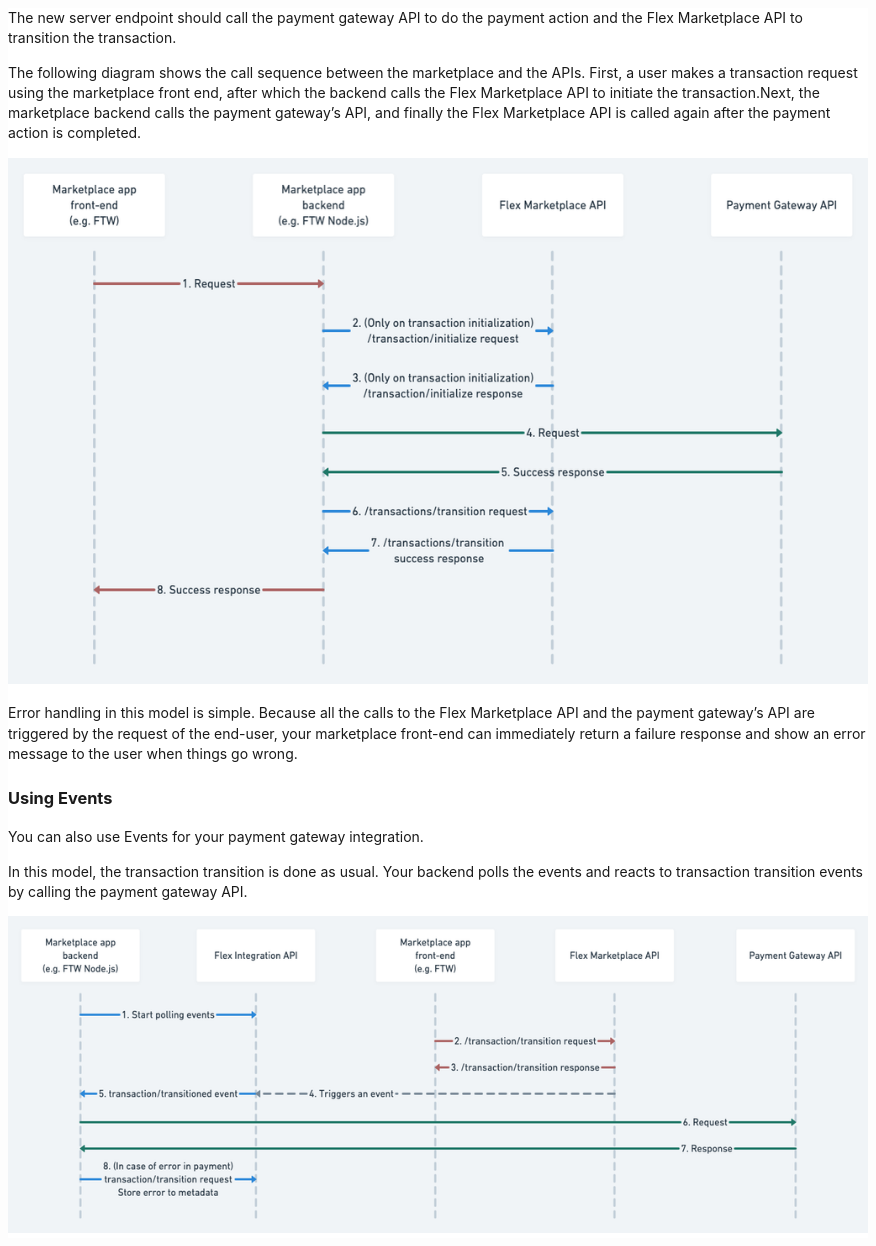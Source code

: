 The new server endpoint should call the payment gateway API to do the payment action and the Flex Marketplace API to transition the transaction.

The following diagram shows the call sequence between the marketplace and the APIs. First, a user makes a transaction request using the marketplace front end, after which the backend calls the Flex Marketplace API to initiate the transaction.Next, the marketplace backend calls the payment gateway’s API, and finally the Flex Marketplace API is called again after the payment action is completed.

![Privileged transitions call sequence](privileged-transitions-sequence.png)

[comment]: # (Diagram source: https://whimsical.com/how-to-integrate-a-3rd-party-payment-gateway-PBY6qRjauyb7v5pEdXY4pS)

Error handling in this model is simple. Because all the calls to the Flex Marketplace API and the payment gateway’s API are triggered by the request of the end-user, your marketplace front-end can immediately return a failure response and show an error message to the user when things go wrong.

### Using Events

You can also use Events for your payment gateway integration.

In this model, the transaction transition is done as usual. Your backend polls the events and reacts to transaction transition events by calling the payment gateway API.

![Events call sequence](events-sequence.png)


[academy-payment-service-providers]: https://www.sharetribe.com/academy/payment-service-providers-1/
[paypal-commerce-platform]: https://www.paypal.com/us/business/platforms-and-marketplaces
[paypal-commerce-platform-docs]: https://developer.paypal.com/docs/platforms/
[paypal-redirect-seller]: https://developer.paypal.com/docs/platforms/seller-onboarding/before-payment/#4-redirect-seller
[paypal-rest-endpoint-feature]: https://developer.paypal.com/docs/api/partner-referrals/v2/#definition-rest_endpoint_feature
[mangopay-marketplaces]: https://www.mangopay.com/marketplaces/
[mangopay-api-docs]: https://docs.mangopay.com/
[adyen-for-platforms]: https://www.adyen.com/our-solution/marketplaces-and-platforms
[adyen-platforms-quick-start]: https://docs.adyen.com/platforms/quick-start
[stripe-connect]: https://stripe.com/connect
[stripe-connect-onboarding]: https://stripe.com/connect/onboarding
[stripe-how-helps-pci]: https://stripe.com/en-fi/guides/pci-compliance#how-stripe-helps-organizations-achieve-and-maintain-pci-compliance
[giropay]: https://www.giropay.de/en/
[ideal]: https://www.ideal.nl/en/
[flex-docs-privileged-transitions-background]: /background/privileged-transitions/
[flex-docs-events-reference]: /references/events/
[flex-docs-reacting-to-events-cookbook]: /cookbook-events/reacting-to-events/
[flex-docs-extended-data-reference]: /references/extended-data/
[pci-saq-a-pdf]: https://www.pcisecuritystandards.org/documents/PCI-DSS-v3_2_1-SAQ-A.pdf
[marketplace-api-update-user-profile]: https://www.sharetribe.com/api-reference/marketplace.html#update-user-profile
[integration-api-update-transaction-metadata]: https://www.sharetribe.com/api-reference/integration.html#update-transaction-metadata
[integration-api-update-user-profile]: https://www.sharetribe.com/api-reference/integration.html#update-user-profile
[integration-api-transition-transaction]: https://www.sharetribe.com/api-reference/integration.html#transition-transaction
[ftw-daily-api-router]: https://github.com/sharetribe/ftw-daily/blob/master/server/apiRouter.js
[ftw-daily-initiate-privileged]: https://github.com/sharetribe/ftw-daily/blob/master/server/api/initiate-privileged.js